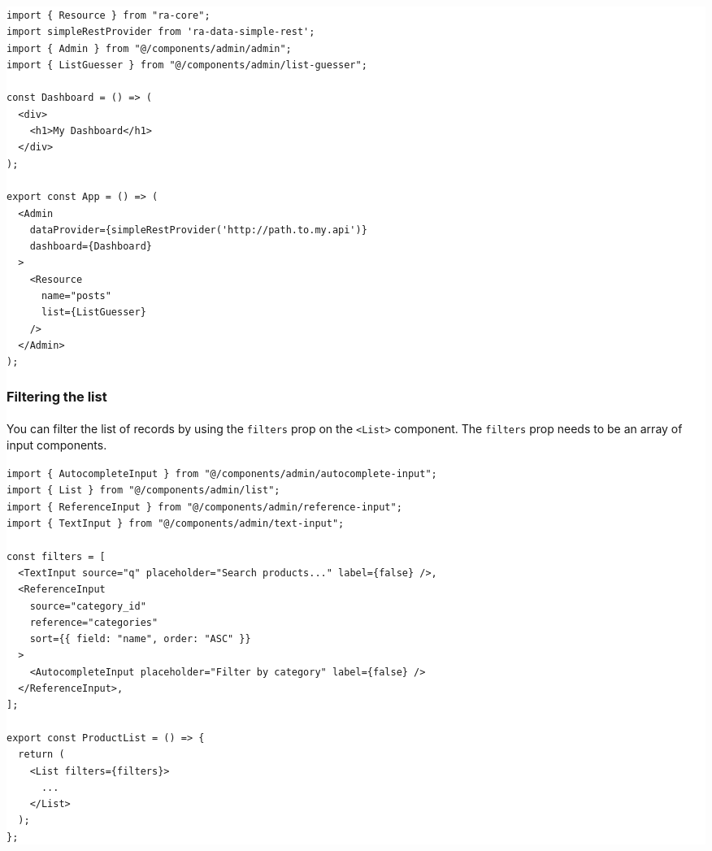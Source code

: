 ```tsx
import { Resource } from "ra-core";
import simpleRestProvider from 'ra-data-simple-rest';
import { Admin } from "@/components/admin/admin";
import { ListGuesser } from "@/components/admin/list-guesser";

const Dashboard = () => (
  <div>
    <h1>My Dashboard</h1>
  </div>
);

export const App = () => (
  <Admin
    dataProvider={simpleRestProvider('http://path.to.my.api')}
    dashboard={Dashboard}
  >
    <Resource
      name="posts"
      list={ListGuesser}
    />
  </Admin>
);
```

### Filtering the list

You can filter the list of records by using the `filters` prop on the `<List>` component. The `filters` prop needs to be an array of input components.

```tsx
import { AutocompleteInput } from "@/components/admin/autocomplete-input";
import { List } from "@/components/admin/list";
import { ReferenceInput } from "@/components/admin/reference-input";
import { TextInput } from "@/components/admin/text-input";

const filters = [
  <TextInput source="q" placeholder="Search products..." label={false} />,
  <ReferenceInput
    source="category_id"
    reference="categories"
    sort={{ field: "name", order: "ASC" }}
  >
    <AutocompleteInput placeholder="Filter by category" label={false} />
  </ReferenceInput>,
];

export const ProductList = () => {
  return (
    <List filters={filters}>
      ...
    </List>
  );
};
```
